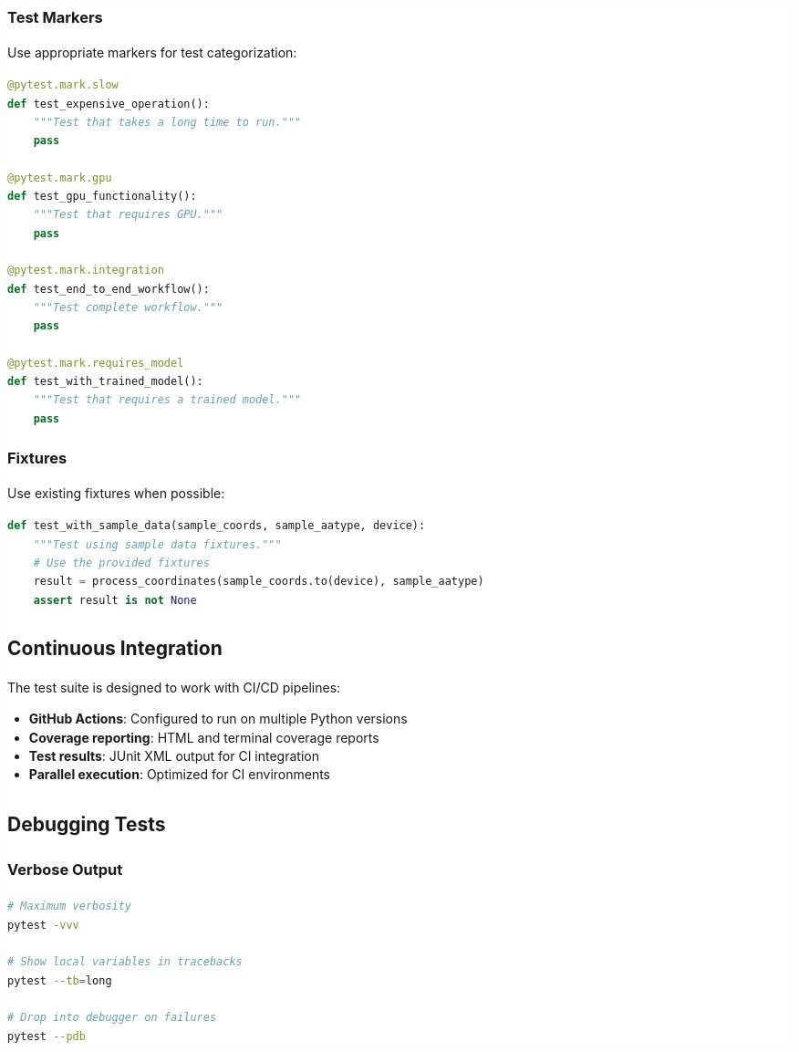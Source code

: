 ### Test Markers

Use appropriate markers for test categorization:

```python
@pytest.mark.slow
def test_expensive_operation():
    """Test that takes a long time to run."""
    pass

@pytest.mark.gpu
def test_gpu_functionality():
    """Test that requires GPU."""
    pass

@pytest.mark.integration
def test_end_to_end_workflow():
    """Test complete workflow."""
    pass

@pytest.mark.requires_model
def test_with_trained_model():
    """Test that requires a trained model."""
    pass
```

### Fixtures

Use existing fixtures when possible:

```python
def test_with_sample_data(sample_coords, sample_aatype, device):
    """Test using sample data fixtures."""
    # Use the provided fixtures
    result = process_coordinates(sample_coords.to(device), sample_aatype)
    assert result is not None
```

## Continuous Integration

The test suite is designed to work with CI/CD pipelines:

- **GitHub Actions**: Configured to run on multiple Python versions
- **Coverage reporting**: HTML and terminal coverage reports
- **Test results**: JUnit XML output for CI integration
- **Parallel execution**: Optimized for CI environments

## Debugging Tests

### Verbose Output

```bash
# Maximum verbosity
pytest -vvv

# Show local variables in tracebacks
pytest --tb=long

# Drop into debugger on failures
pytest --pdb
```
